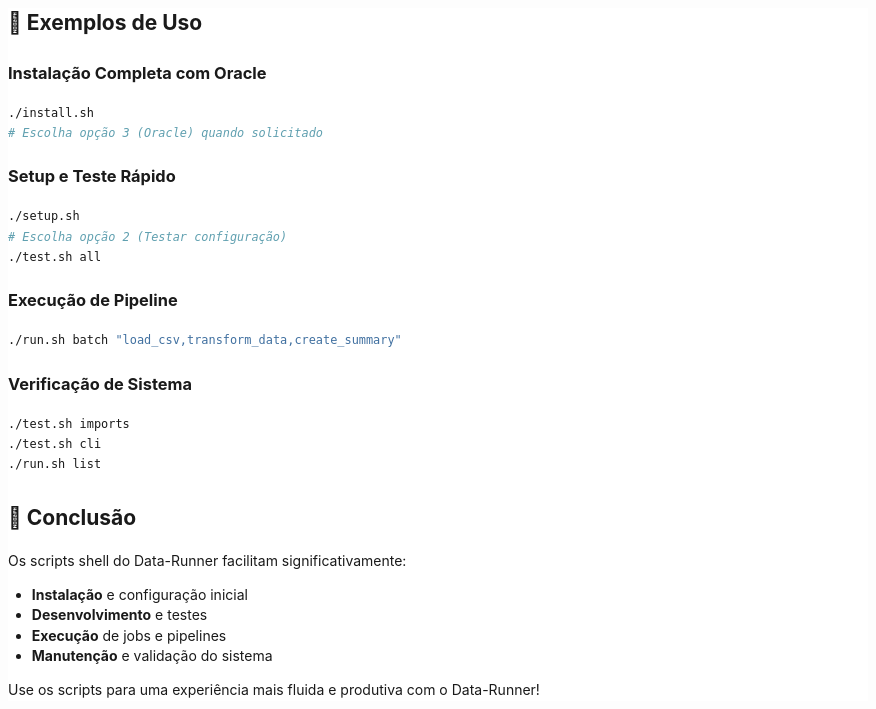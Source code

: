 ## 📖 Exemplos de Uso

### Instalação Completa com Oracle
```bash
./install.sh
# Escolha opção 3 (Oracle) quando solicitado
```

### Setup e Teste Rápido
```bash
./setup.sh
# Escolha opção 2 (Testar configuração)
./test.sh all
```

### Execução de Pipeline
```bash
./run.sh batch "load_csv,transform_data,create_summary"
```

### Verificação de Sistema
```bash
./test.sh imports
./test.sh cli
./run.sh list
```

## 🎉 Conclusão

Os scripts shell do Data-Runner facilitam significativamente:
- **Instalação** e configuração inicial
- **Desenvolvimento** e testes
- **Execução** de jobs e pipelines
- **Manutenção** e validação do sistema

Use os scripts para uma experiência mais fluida e produtiva com o Data-Runner!
